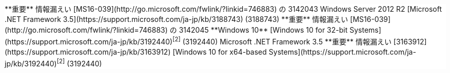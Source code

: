 </td>
<td style="border:1px solid black;">
**重要**  
情報漏えい

</td>
<td style="border:1px solid black;">
[MS16-039](http://go.microsoft.com/fwlink/?linkid=746883) の 3142043

</td>
</tr>
<tr>
<td style="border:1px solid black;">
Windows Server 2012 R2

</td>
<td style="border:1px solid black;">
[Microsoft .NET Framework 3.5](https://support.microsoft.com/ja-jp/kb/3188743)  
(3188743)

</td>
<td style="border:1px solid black;">
**重要**  
情報漏えい

</td>
<td style="border:1px solid black;">
[MS16-039](http://go.microsoft.com/fwlink/?linkid=746883) の 3142045

</td>
</tr>
<tr>
<td style="border:1px solid black;" colspan="4">
**Windows 10**

</td>
</tr>
<tr>
<td style="border:1px solid black;">
[Windows 10 for 32-bit Systems](https://support.microsoft.com/ja-jp/kb/3192440)<sup>[2]</sup>
(3192440)

</td>
<td style="border:1px solid black;">
Microsoft .NET Framework 3.5

</td>
<td style="border:1px solid black;">
**重要**  
情報漏えい

</td>
<td style="border:1px solid black;">
[3163912](https://support.microsoft.com/ja-jp/kb/3163912)

</td>
</tr>
<tr>
<td style="border:1px solid black;">
[Windows 10 for x64-based Systems](https://support.microsoft.com/ja-jp/kb/3192440)<sup>[2]</sup>
(3192440)
